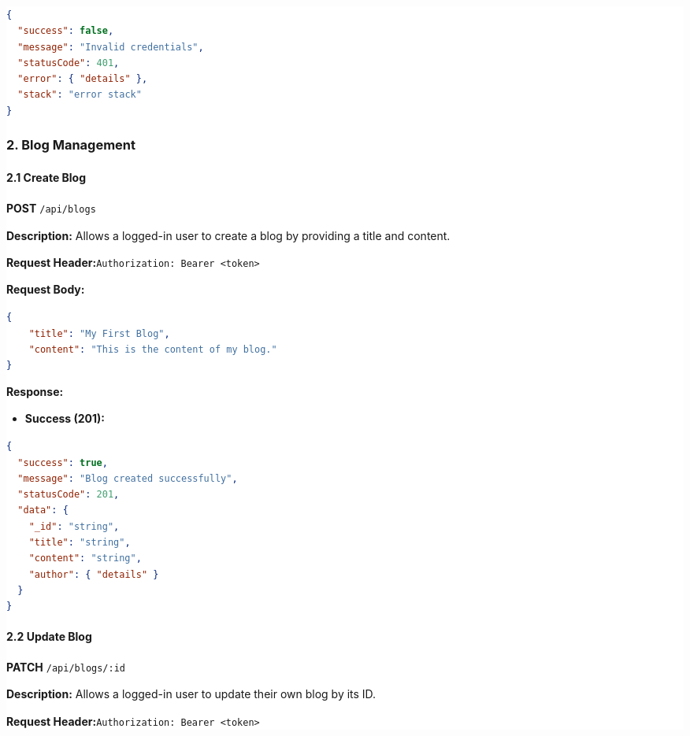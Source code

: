 ```json
{
  "success": false,
  "message": "Invalid credentials",
  "statusCode": 401,
  "error": { "details" },
  "stack": "error stack"
}
```

###

### 2\. Blog Management

#### 2.1 Create Blog

**POST** `/api/blogs`

**Description:** Allows a logged-in user to create a blog by providing a title and content.

**Request Header:**`Authorization: Bearer <token>`

**Request Body:**

```json
{
    "title": "My First Blog",
    "content": "This is the content of my blog."
}
```

**Response:**

-   **Success (201):**

```json
{
  "success": true,
  "message": "Blog created successfully",
  "statusCode": 201,
  "data": {
    "_id": "string",
    "title": "string",
    "content": "string",
    "author": { "details" }
  }
}
```

####

#### 2.2 Update Blog

**PATCH** `/api/blogs/:id`

**Description:** Allows a logged-in user to update their own blog by its ID.

**Request Header:**`Authorization: Bearer <token>`
